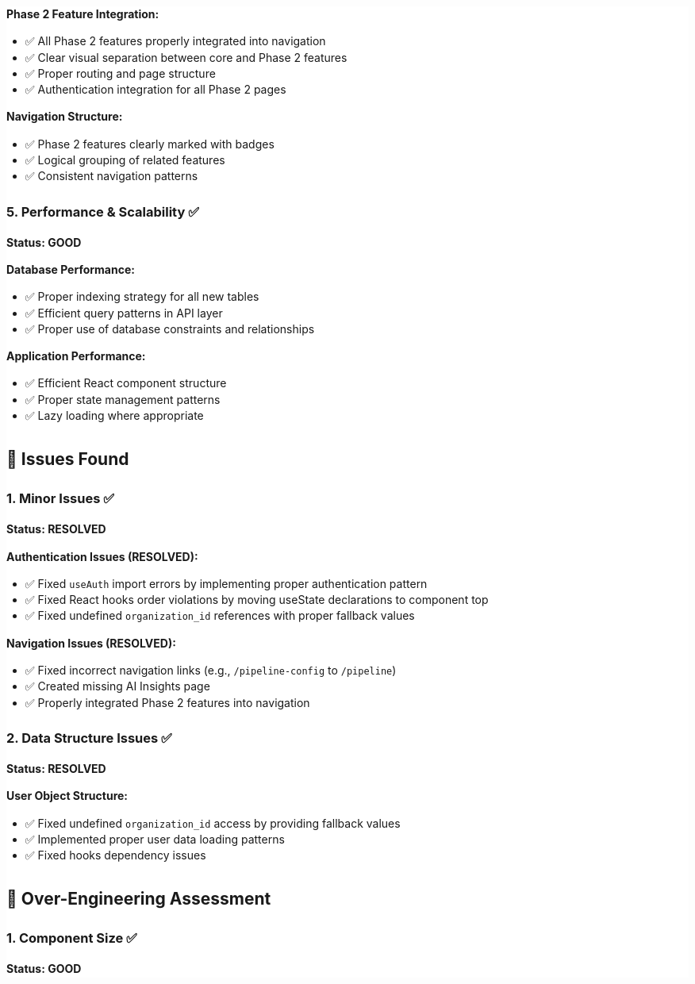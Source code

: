 **Phase 2 Feature Integration:**
- ✅ All Phase 2 features properly integrated into navigation
- ✅ Clear visual separation between core and Phase 2 features
- ✅ Proper routing and page structure
- ✅ Authentication integration for all Phase 2 pages

**Navigation Structure:**
- ✅ Phase 2 features clearly marked with badges
- ✅ Logical grouping of related features
- ✅ Consistent navigation patterns

### 5. Performance & Scalability ✅
**Status: GOOD**

**Database Performance:**
- ✅ Proper indexing strategy for all new tables
- ✅ Efficient query patterns in API layer
- ✅ Proper use of database constraints and relationships

**Application Performance:**
- ✅ Efficient React component structure
- ✅ Proper state management patterns
- ✅ Lazy loading where appropriate

## 🐛 Issues Found

### 1. Minor Issues ✅
**Status: RESOLVED**

**Authentication Issues (RESOLVED):**
- ✅ Fixed `useAuth` import errors by implementing proper authentication pattern
- ✅ Fixed React hooks order violations by moving useState declarations to component top
- ✅ Fixed undefined `organization_id` references with proper fallback values

**Navigation Issues (RESOLVED):**
- ✅ Fixed incorrect navigation links (e.g., `/pipeline-config` to `/pipeline`)
- ✅ Created missing AI Insights page
- ✅ Properly integrated Phase 2 features into navigation

### 2. Data Structure Issues ✅
**Status: RESOLVED**

**User Object Structure:**
- ✅ Fixed undefined `organization_id` access by providing fallback values
- ✅ Implemented proper user data loading patterns
- ✅ Fixed hooks dependency issues

## 🚀 Over-Engineering Assessment

### 1. Component Size ✅
**Status: GOOD**
